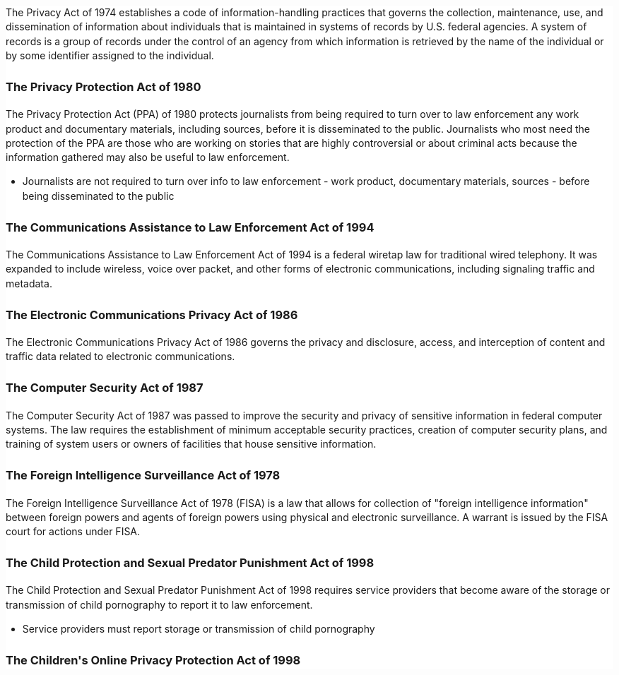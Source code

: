 The Privacy Act of 1974 establishes a code of information-handling practices that governs the collection, maintenance, use, and dissemination of information about individuals that is maintained in systems of records by U.S. federal agencies. A system of records is a group of records under the control of an agency from which information is retrieved by the name of the individual or by some identifier assigned to the individual.

### **The Privacy Protection Act of 1980**

The Privacy Protection Act (PPA) of 1980 protects journalists from being required to turn over to law enforcement any work product and documentary materials, including sources, before it is disseminated to the public. Journalists who most need the protection of the PPA are those who are working on stories that are highly controversial or about criminal acts because the information gathered may also be useful to law enforcement.

- Journalists are not required to turn over info to law enforcement - work product, documentary materials, sources - before being disseminated to the public

### **The Communications Assistance to Law Enforcement Act of 1994**

The Communications Assistance to Law Enforcement Act of 1994 is a federal wiretap law for traditional wired telephony. It was expanded to include wireless, voice over packet, and other forms of electronic communications, including signaling traffic and metadata.

### **The Electronic Communications Privacy Act of 1986**

The Electronic Communications Privacy Act of 1986 governs the privacy and disclosure, access, and interception of content and traffic data related to electronic communications.

### **The Computer Security Act of 1987**

The Computer Security Act of 1987 was passed to improve the security and privacy of sensitive information in federal computer systems. The law requires the establishment of minimum acceptable security practices, creation of computer security plans, and training of system users or owners of facilities that house sensitive information.

### **The Foreign Intelligence Surveillance Act of 1978**

The Foreign Intelligence Surveillance Act of 1978 (FISA) is a law that allows for collection of "foreign intelligence information" between foreign powers and agents of foreign powers using physical and electronic surveillance. A warrant is issued by the FISA court for actions under FISA.

### **The Child Protection and Sexual Predator Punishment Act of 1998**

The Child Protection and Sexual Predator Punishment Act of 1998 requires service providers that become aware of the storage or transmission of child pornography to report it to law enforcement.

- Service providers must report storage or transmission of child pornography

### **The Children's Online Privacy Protection Act of 1998**
